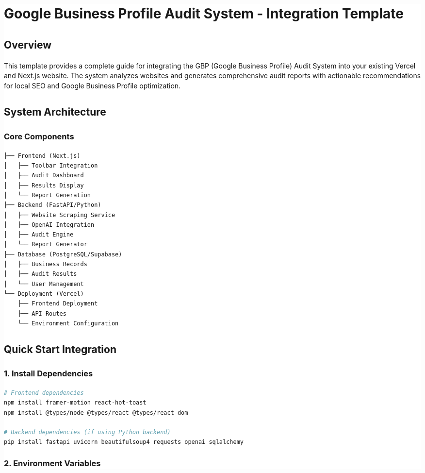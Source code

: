 # Google Business Profile Audit System - Integration Template

## Overview

This template provides a complete guide for integrating the GBP (Google Business Profile) Audit System into your existing Vercel and Next.js website. The system analyzes websites and generates comprehensive audit reports with actionable recommendations for local SEO and Google Business Profile optimization.

## System Architecture

### Core Components

```
├── Frontend (Next.js)
│   ├── Toolbar Integration
│   ├── Audit Dashboard
│   ├── Results Display
│   └── Report Generation
├── Backend (FastAPI/Python)
│   ├── Website Scraping Service
│   ├── OpenAI Integration
│   ├── Audit Engine
│   └── Report Generator
├── Database (PostgreSQL/Supabase)
│   ├── Business Records
│   ├── Audit Results
│   └── User Management
└── Deployment (Vercel)
    ├── Frontend Deployment
    ├── API Routes
    └── Environment Configuration
```

## Quick Start Integration

### 1. Install Dependencies

```bash
# Frontend dependencies
npm install framer-motion react-hot-toast
npm install @types/node @types/react @types/react-dom

# Backend dependencies (if using Python backend)
pip install fastapi uvicorn beautifulsoup4 requests openai sqlalchemy
```

### 2. Environment Variables
